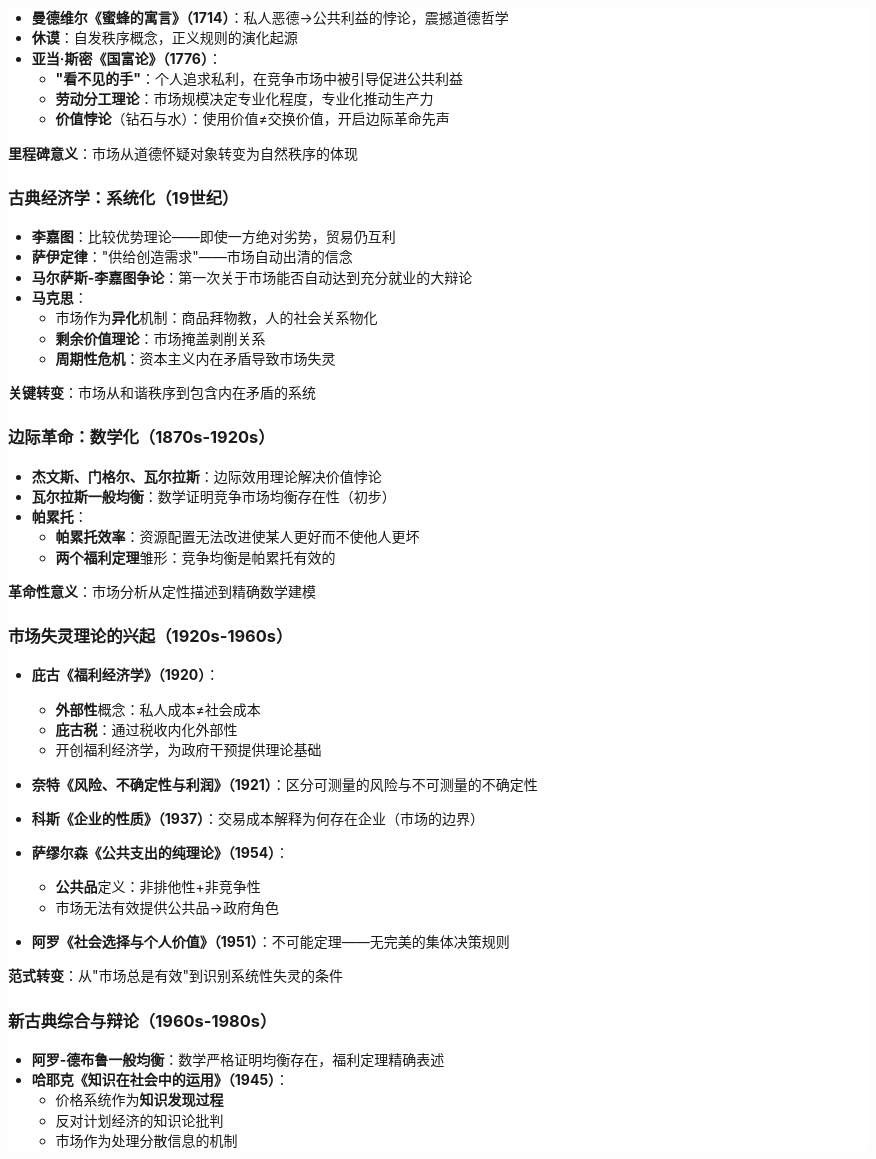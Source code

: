 - **曼德维尔《蜜蜂的寓言》（1714）**：私人恶德→公共利益的悖论，震撼道德哲学
- **休谟**：自发秩序概念，正义规则的演化起源
- **亚当·斯密《国富论》（1776）**：
  - **"看不见的手"**：个人追求私利，在竞争市场中被引导促进公共利益
  - **劳动分工理论**：市场规模决定专业化程度，专业化推动生产力
  - **价值悖论**（钻石与水）：使用价值≠交换价值，开启边际革命先声
  
**里程碑意义**：市场从道德怀疑对象转变为自然秩序的体现

### 古典经济学：系统化（19世纪）

- **李嘉图**：比较优势理论——即使一方绝对劣势，贸易仍互利
- **萨伊定律**："供给创造需求"——市场自动出清的信念
- **马尔萨斯-李嘉图争论**：第一次关于市场能否自动达到充分就业的大辩论
- **马克思**：
  - 市场作为**异化**机制：商品拜物教，人的社会关系物化
  - **剩余价值理论**：市场掩盖剥削关系
  - **周期性危机**：资本主义内在矛盾导致市场失灵

**关键转变**：市场从和谐秩序到包含内在矛盾的系统

### 边际革命：数学化（1870s-1920s）

- **杰文斯、门格尔、瓦尔拉斯**：边际效用理论解决价值悖论
- **瓦尔拉斯一般均衡**：数学证明竞争市场均衡存在性（初步）
- **帕累托**：
  - **帕累托效率**：资源配置无法改进使某人更好而不使他人更坏
  - **两个福利定理**雏形：竞争均衡是帕累托有效的

**革命性意义**：市场分析从定性描述到精确数学建模

### 市场失灵理论的兴起（1920s-1960s）

- **庇古《福利经济学》（1920）**：
  - **外部性**概念：私人成本≠社会成本
  - **庇古税**：通过税收内化外部性
  - 开创福利经济学，为政府干预提供理论基础
  
- **奈特《风险、不确定性与利润》（1921）**：区分可测量的风险与不可测量的不确定性

- **科斯《企业的性质》（1937）**：交易成本解释为何存在企业（市场的边界）

- **萨缪尔森《公共支出的纯理论》（1954）**：
  - **公共品**定义：非排他性+非竞争性
  - 市场无法有效提供公共品→政府角色

- **阿罗《社会选择与个人价值》（1951）**：不可能定理——无完美的集体决策规则

**范式转变**：从"市场总是有效"到识别系统性失灵的条件

### 新古典综合与辩论（1960s-1980s）

- **阿罗-德布鲁一般均衡**：数学严格证明均衡存在，福利定理精确表述
- **哈耶克《知识在社会中的运用》（1945）**：
  - 价格系统作为**知识发现过程**
  - 反对计划经济的知识论批判
  - 市场作为处理分散信息的机制
